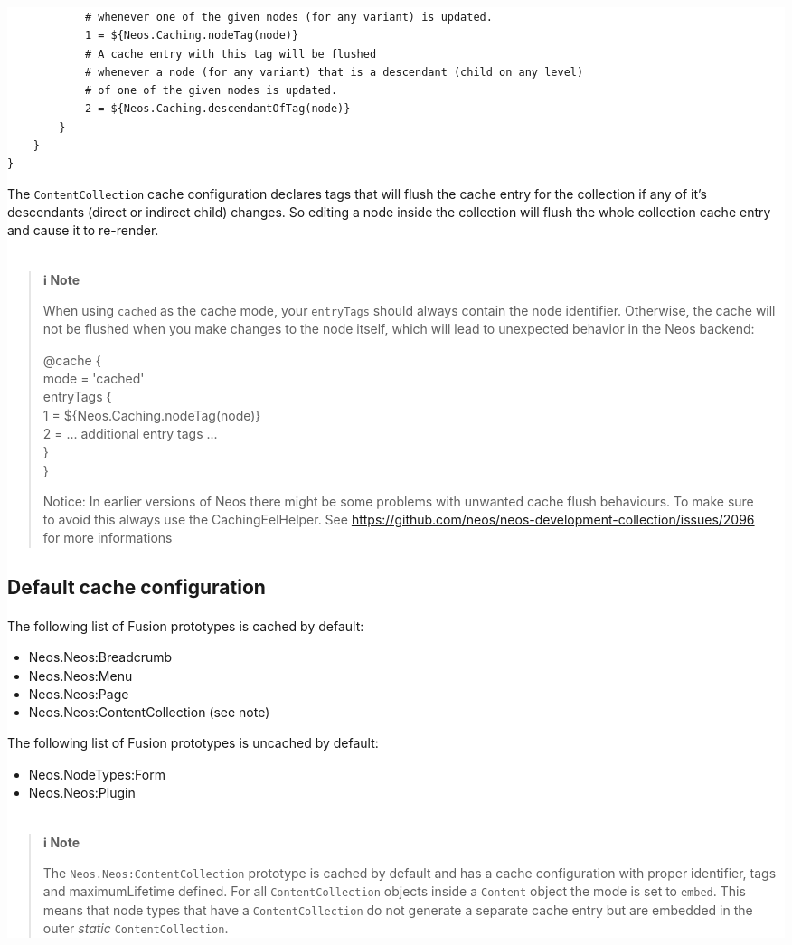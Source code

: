 ```neosfusion
			# whenever one of the given nodes (for any variant) is updated.
			1 = ${Neos.Caching.nodeTag(node)}
			# A cache entry with this tag will be flushed
			# whenever a node (for any variant) that is a descendant (child on any level)
			# of one of the given nodes is updated.
			2 = ${Neos.Caching.descendantOfTag(node)}
		}
	}
}

```

The `ContentCollection` cache configuration declares tags that will flush the cache entry for the collection if any of it’s descendants (direct or indirect child) changes. So editing a node inside the collection will flush the whole collection cache entry and cause it to re-render.  
 

> **ℹ️ Note**
> 
> When using `cached` as the cache mode, your `entryTags` should always contain the node identifier. Otherwise, the cache will not be flushed when you make changes to the node itself, which will lead to unexpected behavior in the Neos backend: 
> 
> @cache {  
>        mode = 'cached'  
>        entryTags {  
>                1 = ${Neos.Caching.nodeTag(node)}  
>                2 = ... additional entry tags ...  
>        }  
> }  
>   
> Notice: In earlier versions of Neos there might be some problems with unwanted cache flush behaviours. To make sure  
> to avoid this always use the CachingEelHelper. See https://github.com/neos/neos-development-collection/issues/2096  
> for more informations

## Default cache configuration

The following list of Fusion prototypes is cached by default:

*   Neos.Neos:Breadcrumb
*   Neos.Neos:Menu
*   Neos.Neos:Page
*   Neos.Neos:ContentCollection (see note)

The following list of Fusion prototypes is uncached by default:

*   Neos.NodeTypes:Form
*   Neos.Neos:Plugin  
     

> **ℹ️ Note**
> 
> The `Neos.Neos:ContentCollection` prototype is cached by default and has a cache configuration with proper identifier, tags and maximumLifetime defined. For all `ContentCollection` objects inside a `Content` object the mode is set to `embed`. This means that node types that have a `ContentCollection` do not generate a separate cache entry but are embedded in the outer _static_ `ContentCollection`.
